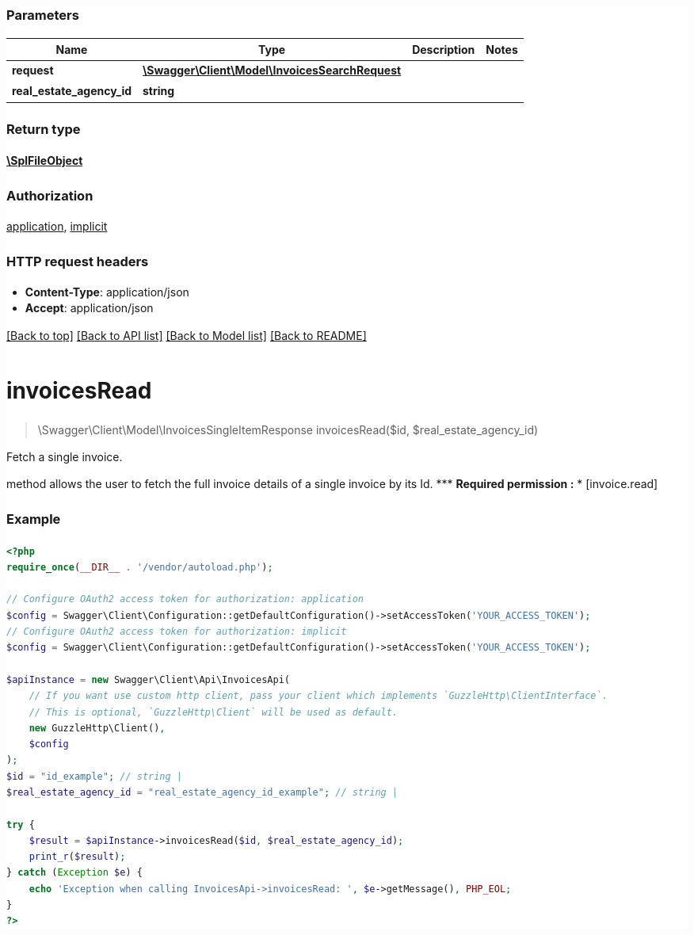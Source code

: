 ### Parameters

Name | Type | Description  | Notes
------------- | ------------- | ------------- | -------------
 **request** | [**\Swagger\Client\Model\InvoicesSearchRequest**](../Model/InvoicesSearchRequest.md)|  |
 **real_estate_agency_id** | **string**|  |

### Return type

[**\SplFileObject**](../Model/\SplFileObject.md)

### Authorization

[application](../../README.md#application), [implicit](../../README.md#implicit)

### HTTP request headers

 - **Content-Type**: application/json
 - **Accept**: application/json

[[Back to top]](#) [[Back to API list]](../../README.md#documentation-for-api-endpoints) [[Back to Model list]](../../README.md#documentation-for-models) [[Back to README]](../../README.md)

# **invoicesRead**
> \Swagger\Client\Model\InvoicesSingleItemResponse invoicesRead($id, $real_estate_agency_id)

Fetch a single invoice.

method allows the user to fetch the full invoice details of a single invoice by its Id.  *** **Required permission :**    * [invoice.read]

### Example
```php
<?php
require_once(__DIR__ . '/vendor/autoload.php');

// Configure OAuth2 access token for authorization: application
$config = Swagger\Client\Configuration::getDefaultConfiguration()->setAccessToken('YOUR_ACCESS_TOKEN');
// Configure OAuth2 access token for authorization: implicit
$config = Swagger\Client\Configuration::getDefaultConfiguration()->setAccessToken('YOUR_ACCESS_TOKEN');

$apiInstance = new Swagger\Client\Api\InvoicesApi(
    // If you want use custom http client, pass your client which implements `GuzzleHttp\ClientInterface`.
    // This is optional, `GuzzleHttp\Client` will be used as default.
    new GuzzleHttp\Client(),
    $config
);
$id = "id_example"; // string | 
$real_estate_agency_id = "real_estate_agency_id_example"; // string | 

try {
    $result = $apiInstance->invoicesRead($id, $real_estate_agency_id);
    print_r($result);
} catch (Exception $e) {
    echo 'Exception when calling InvoicesApi->invoicesRead: ', $e->getMessage(), PHP_EOL;
}
?>
```
